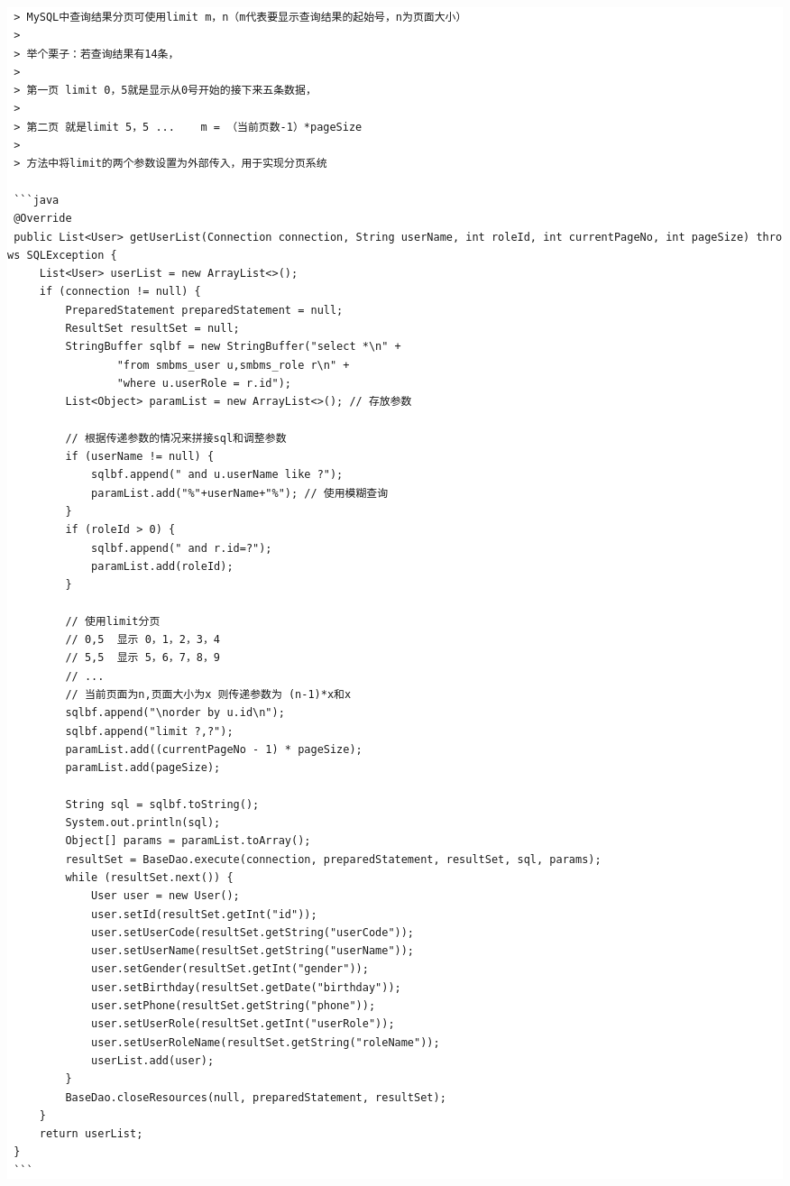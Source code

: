      > MySQL中查询结果分页可使用limit m，n（m代表要显示查询结果的起始号，n为页面大小）
     >
     > 举个栗子：若查询结果有14条，
     >
     > 第一页 limit 0，5就是显示从0号开始的接下来五条数据，
     >
     > 第二页 就是limit 5，5 ...    m = （当前页数-1）*pageSize 
     >
     > 方法中将limit的两个参数设置为外部传入，用于实现分页系统

     ```java
     @Override
     public List<User> getUserList(Connection connection, String userName, int roleId, int currentPageNo, int pageSize) throws SQLException {
         List<User> userList = new ArrayList<>();
         if (connection != null) {
             PreparedStatement preparedStatement = null;
             ResultSet resultSet = null;
             StringBuffer sqlbf = new StringBuffer("select *\n" +
                     "from smbms_user u,smbms_role r\n" +
                     "where u.userRole = r.id");
             List<Object> paramList = new ArrayList<>(); // 存放参数
     
             // 根据传递参数的情况来拼接sql和调整参数
             if (userName != null) {
                 sqlbf.append(" and u.userName like ?");
                 paramList.add("%"+userName+"%"); // 使用模糊查询
             }
             if (roleId > 0) {
                 sqlbf.append(" and r.id=?");
                 paramList.add(roleId);
             }
     
             // 使用limit分页
             // 0,5  显示 0，1，2，3，4
             // 5,5  显示 5，6，7，8，9
             // ...
             // 当前页面为n,页面大小为x 则传递参数为 (n-1)*x和x
             sqlbf.append("\norder by u.id\n");
             sqlbf.append("limit ?,?");
             paramList.add((currentPageNo - 1) * pageSize);
             paramList.add(pageSize);
     
             String sql = sqlbf.toString();
             System.out.println(sql);
             Object[] params = paramList.toArray();
             resultSet = BaseDao.execute(connection, preparedStatement, resultSet, sql, params);
             while (resultSet.next()) {
                 User user = new User();
                 user.setId(resultSet.getInt("id"));
                 user.setUserCode(resultSet.getString("userCode"));
                 user.setUserName(resultSet.getString("userName"));
                 user.setGender(resultSet.getInt("gender"));
                 user.setBirthday(resultSet.getDate("birthday"));
                 user.setPhone(resultSet.getString("phone"));
                 user.setUserRole(resultSet.getInt("userRole"));
                 user.setUserRoleName(resultSet.getString("roleName"));
                 userList.add(user);
             }
             BaseDao.closeResources(null, preparedStatement, resultSet);
         }
         return userList;
     }
     ```
